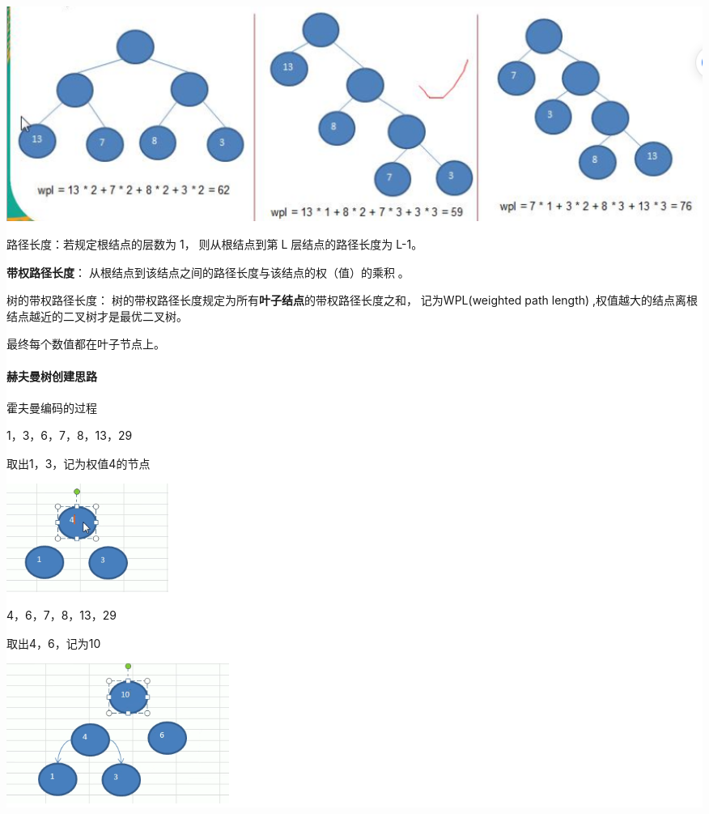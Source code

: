 ![image-20220318223351923](数据结构与算法-SHT.assets/image-20220318223351923.png)



路径长度：若规定根结点的层数为 1， 则从根结点到第 L 层结点的路径长度为 L-1。

**带权路径长度**： 从根结点到该结点之间的路径长度与该结点的权（值）的乘积 。

 树的带权路径长度： 树的带权路径长度规定为所有**叶子结点**的带权路径长度之和， 记为WPL(weighted path length) ,权值越大的结点离根结点越近的二叉树才是最优二叉树。 

最终每个数值都在叶子节点上。 

#### 赫夫曼树创建思路

霍夫曼编码的过程

1，3，6，7，8，13，29

取出1，3，记为权值4的节点

 ![image-20220318224313905](数据结构与算法-SHT.assets/image-20220318224313905.png)





4，6，7，8，13，29

取出4，6，记为10

![image-20220318224407851](数据结构与算法-SHT.assets/image-20220318224407851.png)
